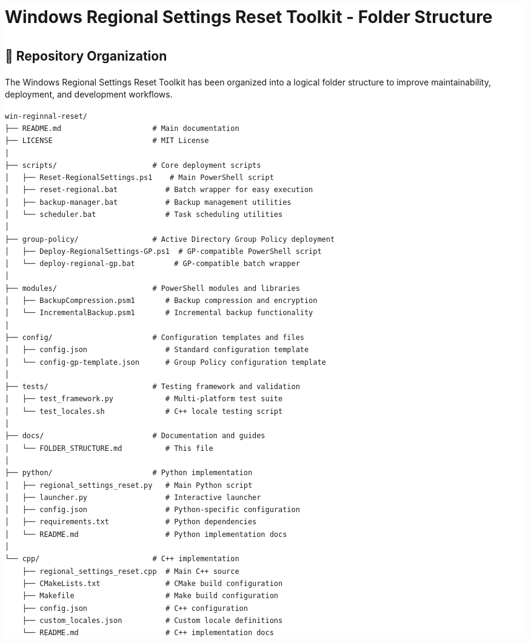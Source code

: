 # Windows Regional Settings Reset Toolkit - Folder Structure

## 📁 Repository Organization

The Windows Regional Settings Reset Toolkit has been organized into a logical folder structure to improve maintainability, deployment, and development workflows.

```
win-reginnal-reset/
├── README.md                     # Main documentation
├── LICENSE                       # MIT License
│
├── scripts/                      # Core deployment scripts
│   ├── Reset-RegionalSettings.ps1    # Main PowerShell script
│   ├── reset-regional.bat           # Batch wrapper for easy execution
│   ├── backup-manager.bat           # Backup management utilities
│   └── scheduler.bat                # Task scheduling utilities
│
├── group-policy/                 # Active Directory Group Policy deployment
│   ├── Deploy-RegionalSettings-GP.ps1  # GP-compatible PowerShell script
│   └── deploy-regional-gp.bat         # GP-compatible batch wrapper
│
├── modules/                      # PowerShell modules and libraries
│   ├── BackupCompression.psm1       # Backup compression and encryption
│   └── IncrementalBackup.psm1       # Incremental backup functionality
│
├── config/                       # Configuration templates and files
│   ├── config.json                  # Standard configuration template
│   └── config-gp-template.json      # Group Policy configuration template
│
├── tests/                        # Testing framework and validation
│   ├── test_framework.py            # Multi-platform test suite
│   └── test_locales.sh              # C++ locale testing script
│
├── docs/                         # Documentation and guides
│   └── FOLDER_STRUCTURE.md          # This file
│
├── python/                       # Python implementation
│   ├── regional_settings_reset.py   # Main Python script
│   ├── launcher.py                  # Interactive launcher
│   ├── config.json                  # Python-specific configuration
│   ├── requirements.txt             # Python dependencies
│   └── README.md                    # Python implementation docs
│
└── cpp/                          # C++ implementation
    ├── regional_settings_reset.cpp  # Main C++ source
    ├── CMakeLists.txt               # CMake build configuration
    ├── Makefile                     # Make build configuration
    ├── config.json                  # C++ configuration
    ├── custom_locales.json          # Custom locale definitions
    └── README.md                    # C++ implementation docs
```
